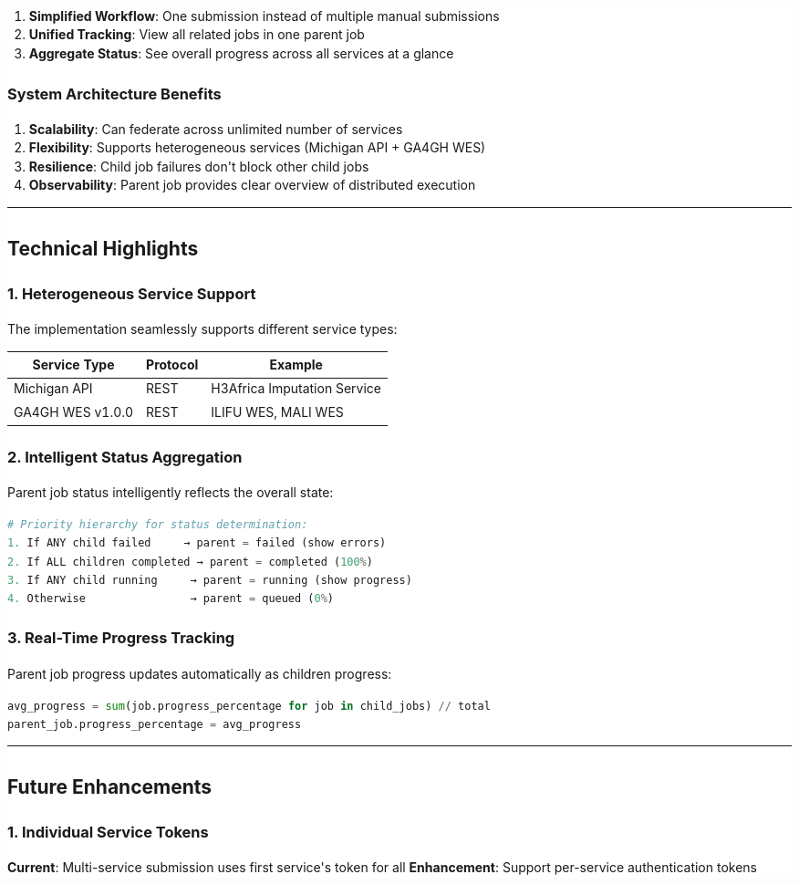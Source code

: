1. **Simplified Workflow**: One submission instead of multiple manual submissions
2. **Unified Tracking**: View all related jobs in one parent job
3. **Aggregate Status**: See overall progress across all services at a glance

### System Architecture Benefits

1. **Scalability**: Can federate across unlimited number of services
2. **Flexibility**: Supports heterogeneous services (Michigan API + GA4GH WES)
3. **Resilience**: Child job failures don't block other child jobs
4. **Observability**: Parent job provides clear overview of distributed execution

---

## Technical Highlights

### 1. Heterogeneous Service Support

The implementation seamlessly supports different service types:

| Service Type | Protocol | Example |
|--------------|----------|---------|
| Michigan API | REST | H3Africa Imputation Service |
| GA4GH WES v1.0.0 | REST | ILIFU WES, MALI WES |

### 2. Intelligent Status Aggregation

Parent job status intelligently reflects the overall state:

```python
# Priority hierarchy for status determination:
1. If ANY child failed     → parent = failed (show errors)
2. If ALL children completed → parent = completed (100%)
3. If ANY child running     → parent = running (show progress)
4. Otherwise                → parent = queued (0%)
```

### 3. Real-Time Progress Tracking

Parent job progress updates automatically as children progress:

```python
avg_progress = sum(job.progress_percentage for job in child_jobs) // total
parent_job.progress_percentage = avg_progress
```

---

## Future Enhancements

### 1. Individual Service Tokens

**Current**: Multi-service submission uses first service's token for all
**Enhancement**: Support per-service authentication tokens
